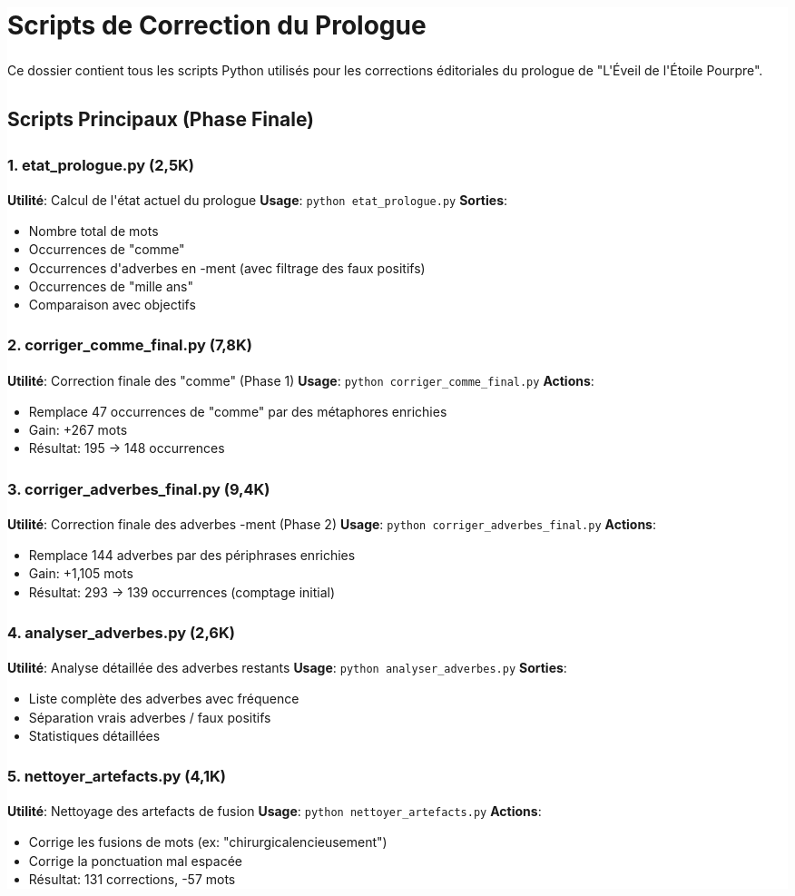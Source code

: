 # Scripts de Correction du Prologue

Ce dossier contient tous les scripts Python utilisés pour les corrections éditoriales du prologue de "L'Éveil de l'Étoile Pourpre".

## Scripts Principaux (Phase Finale)

### 1. etat_prologue.py (2,5K)
**Utilité**: Calcul de l'état actuel du prologue
**Usage**: `python etat_prologue.py`
**Sorties**:
- Nombre total de mots
- Occurrences de "comme"
- Occurrences d'adverbes en -ment (avec filtrage des faux positifs)
- Occurrences de "mille ans"
- Comparaison avec objectifs

### 2. corriger_comme_final.py (7,8K)
**Utilité**: Correction finale des "comme" (Phase 1)
**Usage**: `python corriger_comme_final.py`
**Actions**:
- Remplace 47 occurrences de "comme" par des métaphores enrichies
- Gain: +267 mots
- Résultat: 195 → 148 occurrences

### 3. corriger_adverbes_final.py (9,4K)
**Utilité**: Correction finale des adverbes -ment (Phase 2)
**Usage**: `python corriger_adverbes_final.py`
**Actions**:
- Remplace 144 adverbes par des périphrases enrichies
- Gain: +1,105 mots
- Résultat: 293 → 139 occurrences (comptage initial)

### 4. analyser_adverbes.py (2,6K)
**Utilité**: Analyse détaillée des adverbes restants
**Usage**: `python analyser_adverbes.py`
**Sorties**:
- Liste complète des adverbes avec fréquence
- Séparation vrais adverbes / faux positifs
- Statistiques détaillées

### 5. nettoyer_artefacts.py (4,1K)
**Utilité**: Nettoyage des artefacts de fusion
**Usage**: `python nettoyer_artefacts.py`
**Actions**:
- Corrige les fusions de mots (ex: "chirurgicalencieusement")
- Corrige la ponctuation mal espacée
- Résultat: 131 corrections, -57 mots
